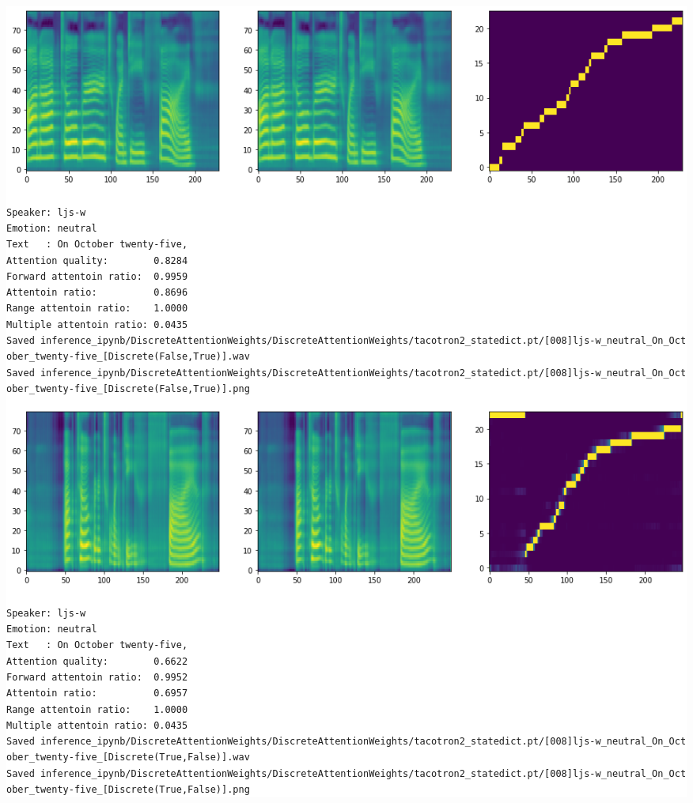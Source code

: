 
<img src="DiscreteAttentionWeights/DiscreteAttentionWeights/tacotron2_statedict.pt/[008]ljs-w_neutral_On_October_twenty-five_[Discrete(True,True)].png"></img>


    Speaker: ljs-w
    Emotion: neutral
    Text   : On October twenty-five,
    Attention quality:        0.8284
    Forward attentoin ratio:  0.9959
    Attentoin ratio:          0.8696
    Range attentoin ratio:    1.0000
    Multiple attentoin ratio: 0.0435
    Saved inference_ipynb/DiscreteAttentionWeights/DiscreteAttentionWeights/tacotron2_statedict.pt/[008]ljs-w_neutral_On_October_twenty-five_[Discrete(False,True)].wav
    Saved inference_ipynb/DiscreteAttentionWeights/DiscreteAttentionWeights/tacotron2_statedict.pt/[008]ljs-w_neutral_On_October_twenty-five_[Discrete(False,True)].png



<audio controls><source src="DiscreteAttentionWeights/DiscreteAttentionWeights/tacotron2_statedict.pt/[008]ljs-w_neutral_On_October_twenty-five_[Discrete(False,True)].wav" type="audio/wav"></audio>



<img src="DiscreteAttentionWeights/DiscreteAttentionWeights/tacotron2_statedict.pt/[008]ljs-w_neutral_On_October_twenty-five_[Discrete(False,True)].png"></img>


    Speaker: ljs-w
    Emotion: neutral
    Text   : On October twenty-five,
    Attention quality:        0.6622
    Forward attentoin ratio:  0.9952
    Attentoin ratio:          0.6957
    Range attentoin ratio:    1.0000
    Multiple attentoin ratio: 0.0435
    Saved inference_ipynb/DiscreteAttentionWeights/DiscreteAttentionWeights/tacotron2_statedict.pt/[008]ljs-w_neutral_On_October_twenty-five_[Discrete(True,False)].wav
    Saved inference_ipynb/DiscreteAttentionWeights/DiscreteAttentionWeights/tacotron2_statedict.pt/[008]ljs-w_neutral_On_October_twenty-five_[Discrete(True,False)].png
